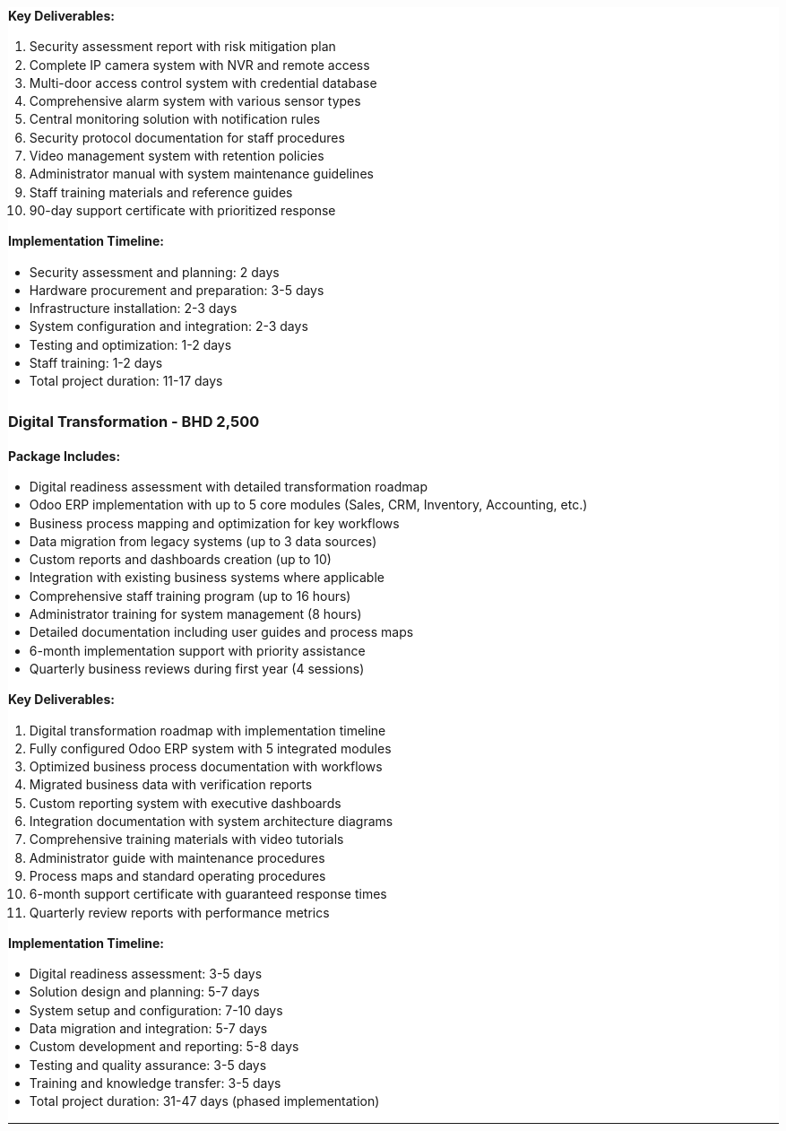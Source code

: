 **Key Deliverables:**
1. Security assessment report with risk mitigation plan
2. Complete IP camera system with NVR and remote access
3. Multi-door access control system with credential database
4. Comprehensive alarm system with various sensor types
5. Central monitoring solution with notification rules
6. Security protocol documentation for staff procedures
7. Video management system with retention policies
8. Administrator manual with system maintenance guidelines
9. Staff training materials and reference guides
10. 90-day support certificate with prioritized response

**Implementation Timeline:**
- Security assessment and planning: 2 days
- Hardware procurement and preparation: 3-5 days
- Infrastructure installation: 2-3 days
- System configuration and integration: 2-3 days
- Testing and optimization: 1-2 days
- Staff training: 1-2 days
- Total project duration: 11-17 days

### Digital Transformation - BHD 2,500

**Package Includes:**
* Digital readiness assessment with detailed transformation roadmap
* Odoo ERP implementation with up to 5 core modules (Sales, CRM, Inventory, Accounting, etc.)
* Business process mapping and optimization for key workflows
* Data migration from legacy systems (up to 3 data sources)
* Custom reports and dashboards creation (up to 10)
* Integration with existing business systems where applicable
* Comprehensive staff training program (up to 16 hours)
* Administrator training for system management (8 hours)
* Detailed documentation including user guides and process maps
* 6-month implementation support with priority assistance
* Quarterly business reviews during first year (4 sessions)

**Key Deliverables:**
1. Digital transformation roadmap with implementation timeline
2. Fully configured Odoo ERP system with 5 integrated modules
3. Optimized business process documentation with workflows
4. Migrated business data with verification reports
5. Custom reporting system with executive dashboards
6. Integration documentation with system architecture diagrams
7. Comprehensive training materials with video tutorials
8. Administrator guide with maintenance procedures
9. Process maps and standard operating procedures
10. 6-month support certificate with guaranteed response times
11. Quarterly review reports with performance metrics

**Implementation Timeline:**
- Digital readiness assessment: 3-5 days
- Solution design and planning: 5-7 days
- System setup and configuration: 7-10 days
- Data migration and integration: 5-7 days
- Custom development and reporting: 5-8 days
- Testing and quality assurance: 3-5 days
- Training and knowledge transfer: 3-5 days
- Total project duration: 31-47 days (phased implementation)

---